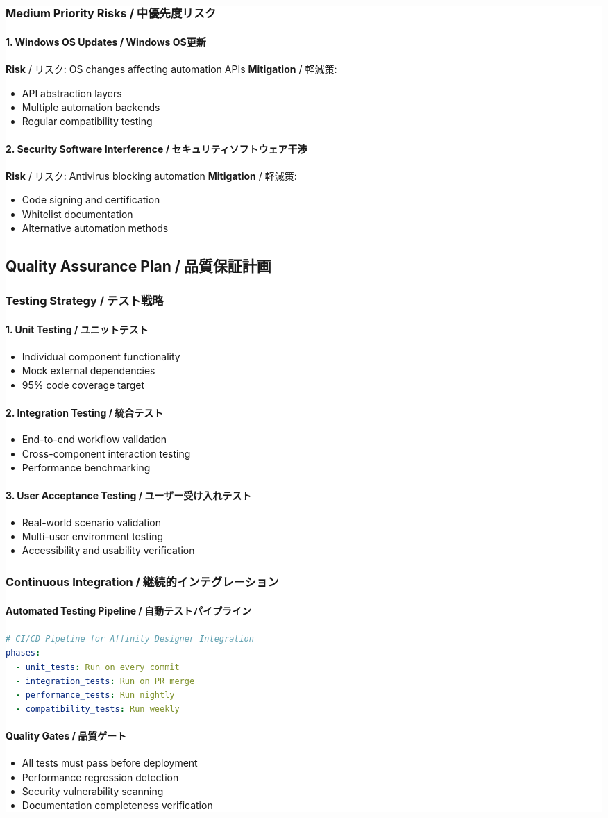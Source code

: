 ### Medium Priority Risks / 中優先度リスク

#### 1. Windows OS Updates / Windows OS更新
**Risk** / リスク: OS changes affecting automation APIs
**Mitigation** / 軽減策:
- API abstraction layers
- Multiple automation backends
- Regular compatibility testing

#### 2. Security Software Interference / セキュリティソフトウェア干渉
**Risk** / リスク: Antivirus blocking automation
**Mitigation** / 軽減策:
- Code signing and certification
- Whitelist documentation
- Alternative automation methods

## Quality Assurance Plan / 品質保証計画

### Testing Strategy / テスト戦略

#### 1. Unit Testing / ユニットテスト
- Individual component functionality
- Mock external dependencies
- 95% code coverage target

#### 2. Integration Testing / 統合テスト
- End-to-end workflow validation
- Cross-component interaction testing
- Performance benchmarking

#### 3. User Acceptance Testing / ユーザー受け入れテスト
- Real-world scenario validation
- Multi-user environment testing
- Accessibility and usability verification

### Continuous Integration / 継続的インテグレーション

#### Automated Testing Pipeline / 自動テストパイプライン
```yaml
# CI/CD Pipeline for Affinity Designer Integration
phases:
  - unit_tests: Run on every commit
  - integration_tests: Run on PR merge
  - performance_tests: Run nightly
  - compatibility_tests: Run weekly
```

#### Quality Gates / 品質ゲート
- All tests must pass before deployment
- Performance regression detection
- Security vulnerability scanning
- Documentation completeness verification

